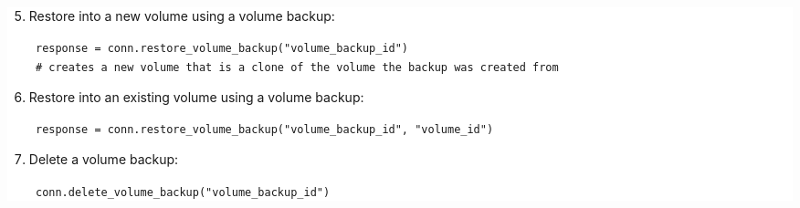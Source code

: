 5. Restore into a new volume using a volume backup:

        response = conn.restore_volume_backup("volume_backup_id")
        # creates a new volume that is a clone of the volume the backup was created from

6. Restore into an existing volume using a volume backup:

        response = conn.restore_volume_backup("volume_backup_id", "volume_id")

7. Delete a volume backup:

        conn.delete_volume_backup("volume_backup_id")
